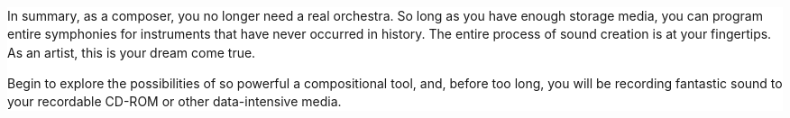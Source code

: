 In summary, as a composer, you no longer need a real orchestra. So long as you have enough storage media, you can program entire symphonies for instruments that have never occurred in history. The entire process of sound creation is at your fingertips. As an artist, this is your dream come true.

Begin to explore the possibilities of so powerful a compositional tool, and, before too long, you will be recording fantastic sound to your recordable CD-ROM or other data-intensive media.
